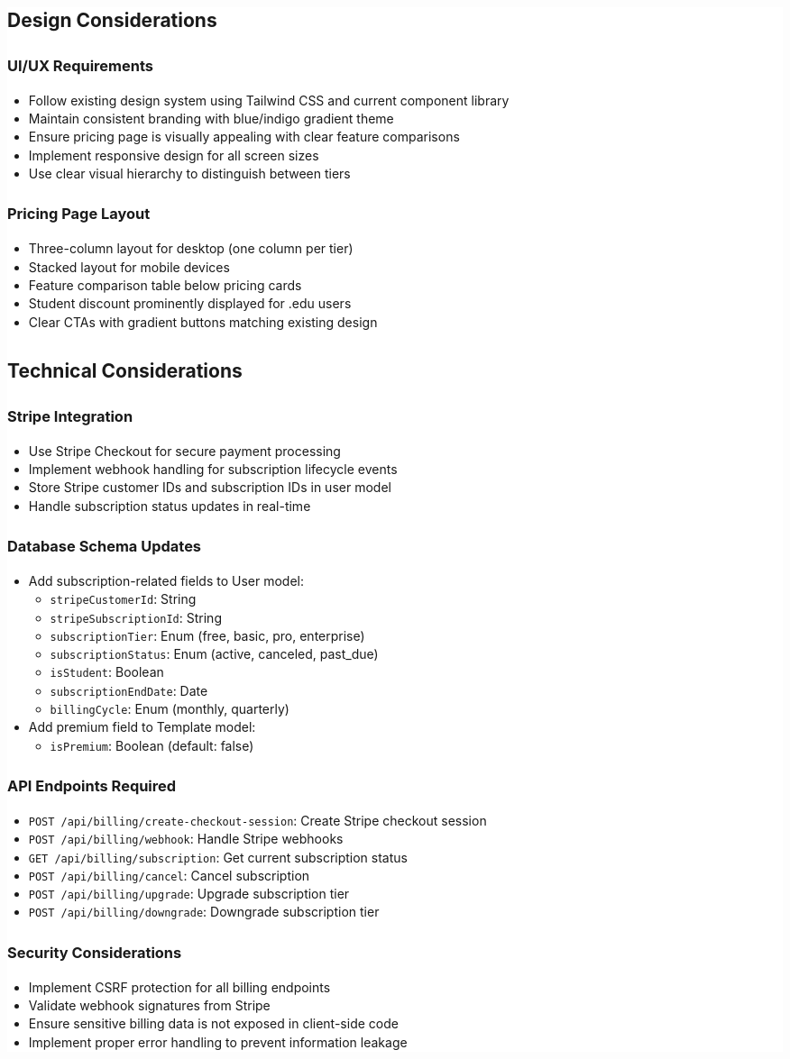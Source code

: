 ## Design Considerations

### UI/UX Requirements
- Follow existing design system using Tailwind CSS and current component library
- Maintain consistent branding with blue/indigo gradient theme
- Ensure pricing page is visually appealing with clear feature comparisons
- Implement responsive design for all screen sizes
- Use clear visual hierarchy to distinguish between tiers

### Pricing Page Layout
- Three-column layout for desktop (one column per tier)
- Stacked layout for mobile devices
- Feature comparison table below pricing cards
- Student discount prominently displayed for .edu users
- Clear CTAs with gradient buttons matching existing design

## Technical Considerations

### Stripe Integration
- Use Stripe Checkout for secure payment processing
- Implement webhook handling for subscription lifecycle events
- Store Stripe customer IDs and subscription IDs in user model
- Handle subscription status updates in real-time

### Database Schema Updates
- Add subscription-related fields to User model:
  - `stripeCustomerId`: String
  - `stripeSubscriptionId`: String
  - `subscriptionTier`: Enum (free, basic, pro, enterprise)
  - `subscriptionStatus`: Enum (active, canceled, past_due)
  - `isStudent`: Boolean
  - `subscriptionEndDate`: Date
  - `billingCycle`: Enum (monthly, quarterly)
- Add premium field to Template model:
  - `isPremium`: Boolean (default: false)

### API Endpoints Required
- `POST /api/billing/create-checkout-session`: Create Stripe checkout session
- `POST /api/billing/webhook`: Handle Stripe webhooks
- `GET /api/billing/subscription`: Get current subscription status
- `POST /api/billing/cancel`: Cancel subscription
- `POST /api/billing/upgrade`: Upgrade subscription tier
- `POST /api/billing/downgrade`: Downgrade subscription tier

### Security Considerations
- Implement CSRF protection for all billing endpoints
- Validate webhook signatures from Stripe
- Ensure sensitive billing data is not exposed in client-side code
- Implement proper error handling to prevent information leakage
